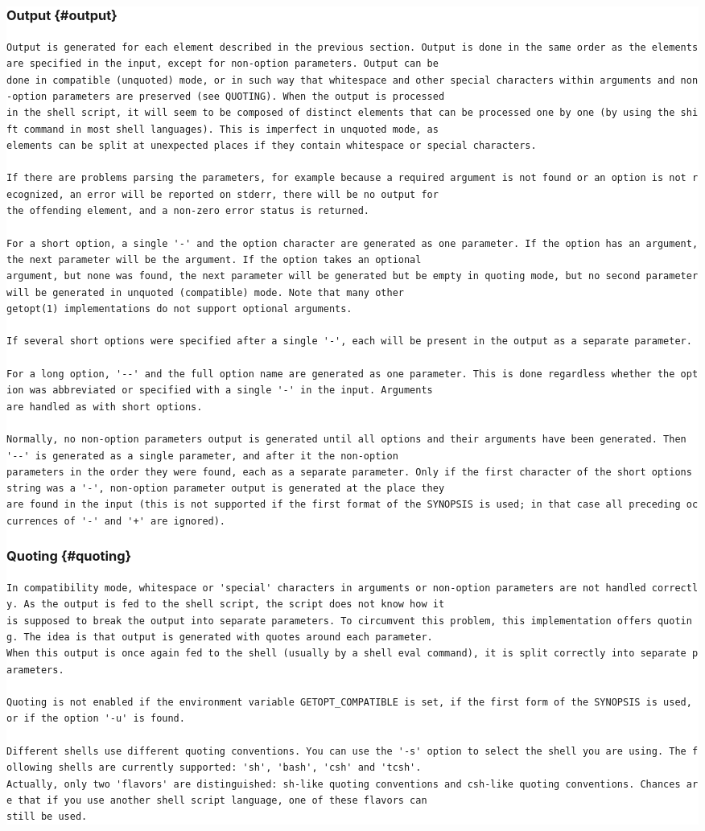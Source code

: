 

### Output {#output}

```
Output is generated for each element described in the previous section. Output is done in the same order as the elements are specified in the input, except for non-option parameters. Output can be
done in compatible (unquoted) mode, or in such way that whitespace and other special characters within arguments and non-option parameters are preserved (see QUOTING). When the output is processed
in the shell script, it will seem to be composed of distinct elements that can be processed one by one (by using the shift command in most shell languages). This is imperfect in unquoted mode, as
elements can be split at unexpected places if they contain whitespace or special characters.

If there are problems parsing the parameters, for example because a required argument is not found or an option is not recognized, an error will be reported on stderr, there will be no output for
the offending element, and a non-zero error status is returned.

For a short option, a single '-' and the option character are generated as one parameter. If the option has an argument, the next parameter will be the argument. If the option takes an optional
argument, but none was found, the next parameter will be generated but be empty in quoting mode, but no second parameter will be generated in unquoted (compatible) mode. Note that many other
getopt(1) implementations do not support optional arguments.

If several short options were specified after a single '-', each will be present in the output as a separate parameter.

For a long option, '--' and the full option name are generated as one parameter. This is done regardless whether the option was abbreviated or specified with a single '-' in the input. Arguments
are handled as with short options.

Normally, no non-option parameters output is generated until all options and their arguments have been generated. Then '--' is generated as a single parameter, and after it the non-option
parameters in the order they were found, each as a separate parameter. Only if the first character of the short options string was a '-', non-option parameter output is generated at the place they
are found in the input (this is not supported if the first format of the SYNOPSIS is used; in that case all preceding occurrences of '-' and '+' are ignored).
```



### Quoting {#quoting}

```
In compatibility mode, whitespace or 'special' characters in arguments or non-option parameters are not handled correctly. As the output is fed to the shell script, the script does not know how it
is supposed to break the output into separate parameters. To circumvent this problem, this implementation offers quoting. The idea is that output is generated with quotes around each parameter.
When this output is once again fed to the shell (usually by a shell eval command), it is split correctly into separate parameters.

Quoting is not enabled if the environment variable GETOPT_COMPATIBLE is set, if the first form of the SYNOPSIS is used, or if the option '-u' is found.

Different shells use different quoting conventions. You can use the '-s' option to select the shell you are using. The following shells are currently supported: 'sh', 'bash', 'csh' and 'tcsh'.
Actually, only two 'flavors' are distinguished: sh-like quoting conventions and csh-like quoting conventions. Chances are that if you use another shell script language, one of these flavors can
still be used.
```
